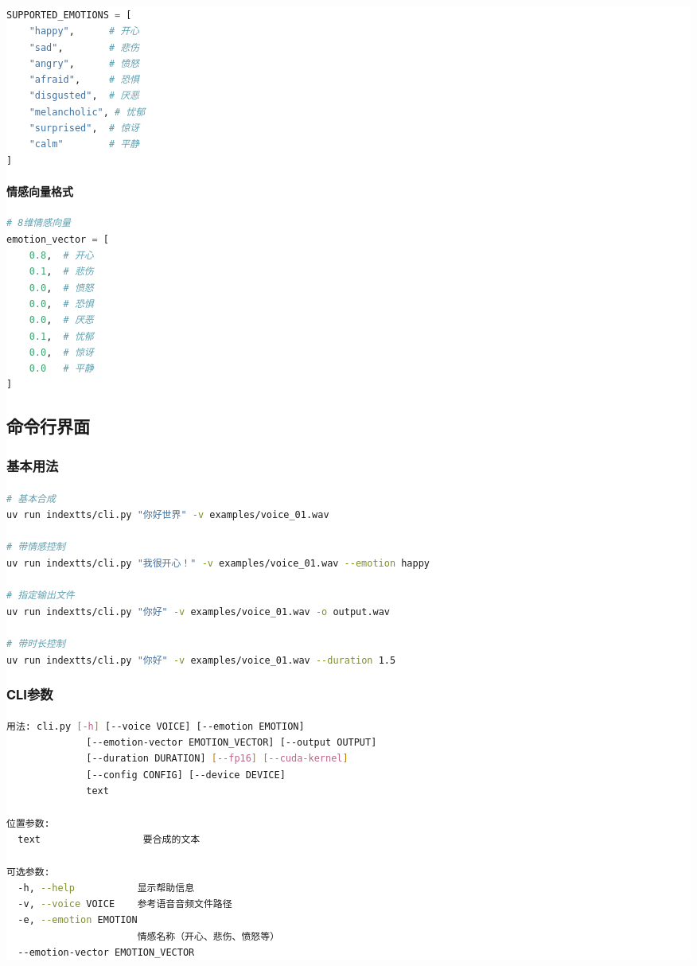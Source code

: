 ```python
SUPPORTED_EMOTIONS = [
    "happy",      # 开心
    "sad",        # 悲伤
    "angry",      # 愤怒
    "afraid",     # 恐惧
    "disgusted",  # 厌恶
    "melancholic", # 忧郁
    "surprised",  # 惊讶
    "calm"        # 平静
]
```

#### 情感向量格式

```python
# 8维情感向量
emotion_vector = [
    0.8,  # 开心
    0.1,  # 悲伤
    0.0,  # 愤怒
    0.0,  # 恐惧
    0.0,  # 厌恶
    0.1,  # 忧郁
    0.0,  # 惊讶
    0.0   # 平静
]
```

## 命令行界面

### 基本用法

```bash
# 基本合成
uv run indextts/cli.py "你好世界" -v examples/voice_01.wav

# 带情感控制
uv run indextts/cli.py "我很开心！" -v examples/voice_01.wav --emotion happy

# 指定输出文件
uv run indextts/cli.py "你好" -v examples/voice_01.wav -o output.wav

# 带时长控制
uv run indextts/cli.py "你好" -v examples/voice_01.wav --duration 1.5
```

### CLI参数

```bash
用法: cli.py [-h] [--voice VOICE] [--emotion EMOTION] 
              [--emotion-vector EMOTION_VECTOR] [--output OUTPUT]
              [--duration DURATION] [--fp16] [--cuda-kernel]
              [--config CONFIG] [--device DEVICE]
              text

位置参数:
  text                  要合成的文本

可选参数:
  -h, --help           显示帮助信息
  -v, --voice VOICE    参考语音音频文件路径
  -e, --emotion EMOTION
                       情感名称（开心、悲伤、愤怒等）
  --emotion-vector EMOTION_VECTOR
```
